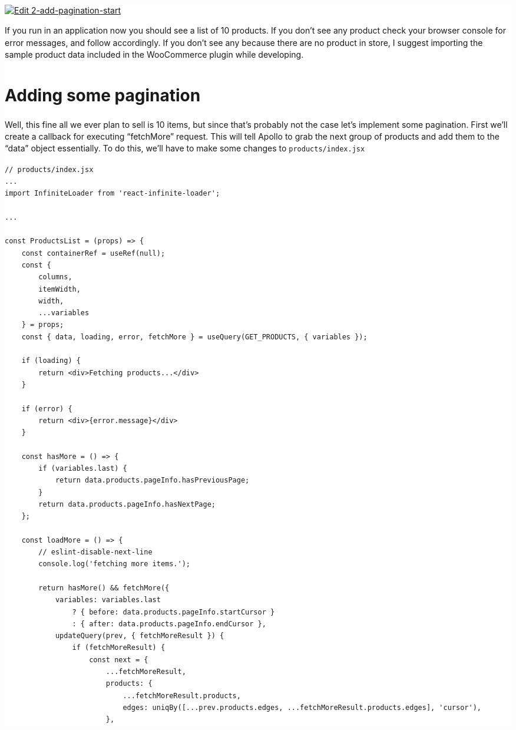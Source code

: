 [![Edit 2-add-pagination-start](https://codesandbox.io/static/img/play-codesandbox.svg)](https://codesandbox.io/s/2-add-pagination-start-ib7ed?fontsize=14&hidenavigation=1&theme=dark)

If you run in an application now you should see a list of 10 products. If you don’t see any product check your browser console for error messages, and follow accordingly. If you don’t see any because there are no product in store, I suggest importing the sample product data included in the WooCommerce plugin while developing.

# Adding some pagination
Well, this fine all we ever plan to sell is 10 items, but since that’s probably not the case let’s implement some pagination. First we’ll create a callback for executing “fetchMore” request. This will tell Apollo to grab the next group of products and add them to the “data” object essentially. To do this, we’ll have to make some changes to `products/index.jsx`

```
// products/index.jsx
...
import InfiniteLoader from 'react-infinite-loader';

...

const ProductsList = (props) => {
	const containerRef = useRef(null);
	const {
		columns,
		itemWidth,
		width,
		...variables
	} = props;
	const { data, loading, error, fetchMore } = useQuery(GET_PRODUCTS, { variables });

	if (loading) {
		return <div>Fetching products...</div>
	}

	if (error) {
		return <div>{error.message}</div>
	}

	const hasMore = () => {
		if (variables.last) {
			return data.products.pageInfo.hasPreviousPage;
		}
		return data.products.pageInfo.hasNextPage;
	};

	const loadMore = () => {
		// eslint-disable-next-line
		console.log('fetching more items.');

		return hasMore() && fetchMore({
			variables: variables.last
				? { before: data.products.pageInfo.startCursor }
				: { after: data.products.pageInfo.endCursor },
			updateQuery(prev, { fetchMoreResult }) {
				if (fetchMoreResult) {
					const next = {
						...fetchMoreResult,
						products: {
							...fetchMoreResult.products,
							edges: uniqBy([...prev.products.edges, ...fetchMoreResult.products.edges], 'cursor'),
						},
```